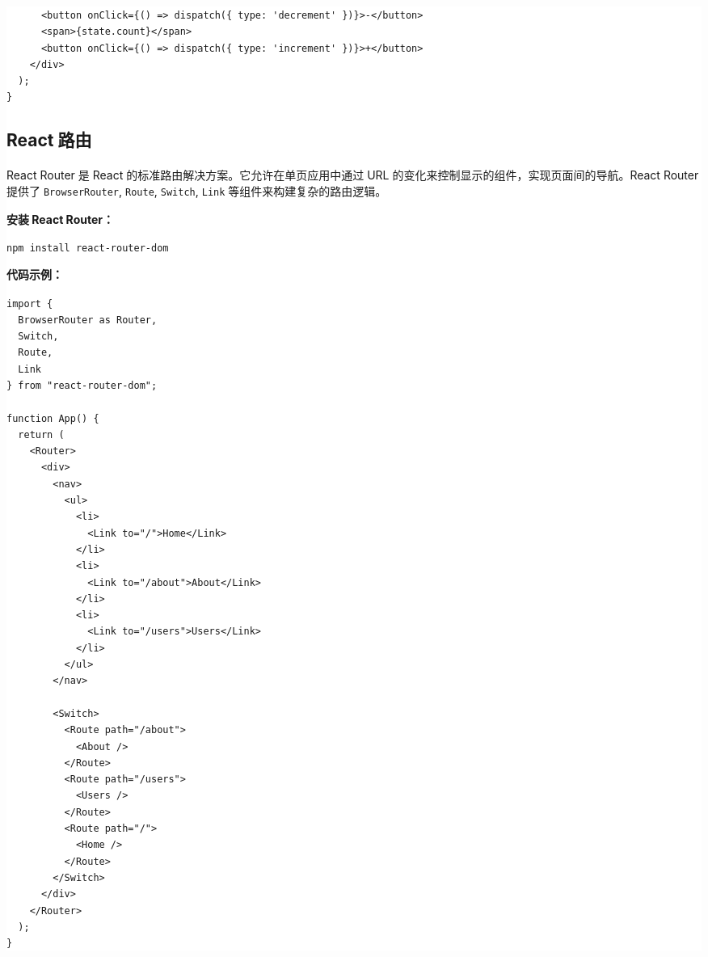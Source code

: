 ```react
      <button onClick={() => dispatch({ type: 'decrement' })}>-</button>
      <span>{state.count}</span>
      <button onClick={() => dispatch({ type: 'increment' })}>+</button>
    </div>
  );
}
```

## React 路由

React Router 是 React 的标准路由解决方案。它允许在单页应用中通过 URL
的变化来控制显示的组件，实现页面间的导航。React Router 提供了 `BrowserRouter`,
`Route`, `Switch`, `Link` 等组件来构建复杂的路由逻辑。

**安装 React Router：**

```
npm install react-router-dom
```

**代码示例：**

```react
import {
  BrowserRouter as Router,
  Switch,
  Route,
  Link
} from "react-router-dom";

function App() {
  return (
    <Router>
      <div>
        <nav>
          <ul>
            <li>
              <Link to="/">Home</Link>
            </li>
            <li>
              <Link to="/about">About</Link>
            </li>
            <li>
              <Link to="/users">Users</Link>
            </li>
          </ul>
        </nav>

        <Switch>
          <Route path="/about">
            <About />
          </Route>
          <Route path="/users">
            <Users />
          </Route>
          <Route path="/">
            <Home />
          </Route>
        </Switch>
      </div>
    </Router>
  );
}
```
